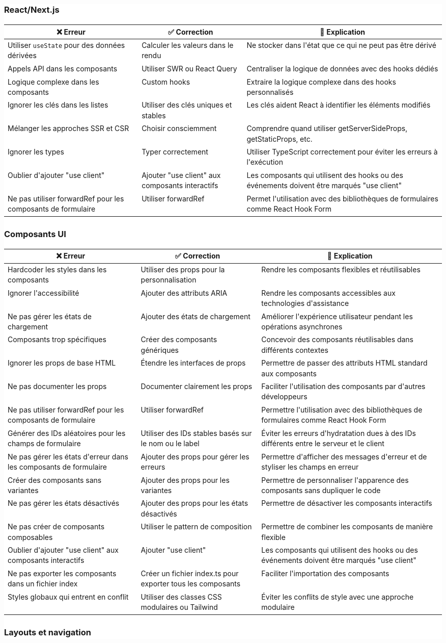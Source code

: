 ### React/Next.js

| ❌ Erreur | ✅ Correction | 📝 Explication |
|----------|--------------|---------------|
| Utiliser `useState` pour des données dérivées | Calculer les valeurs dans le rendu | Ne stocker dans l'état que ce qui ne peut pas être dérivé |
| Appels API dans les composants | Utiliser SWR ou React Query | Centraliser la logique de données avec des hooks dédiés |
| Logique complexe dans les composants | Custom hooks | Extraire la logique complexe dans des hooks personnalisés |
| Ignorer les clés dans les listes | Utiliser des clés uniques et stables | Les clés aident React à identifier les éléments modifiés |
| Mélanger les approches SSR et CSR | Choisir consciemment | Comprendre quand utiliser getServerSideProps, getStaticProps, etc. |
| Ignorer les types | Typer correctement | Utiliser TypeScript correctement pour éviter les erreurs à l'exécution |
| Oublier d'ajouter "use client" | Ajouter "use client" aux composants interactifs | Les composants qui utilisent des hooks ou des événements doivent être marqués "use client" |
| Ne pas utiliser forwardRef pour les composants de formulaire | Utiliser forwardRef | Permet l'utilisation avec des bibliothèques de formulaires comme React Hook Form |

### Composants UI

| ❌ Erreur | ✅ Correction | 📝 Explication |
|----------|--------------|---------------|
| Hardcoder les styles dans les composants | Utiliser des props pour la personnalisation | Rendre les composants flexibles et réutilisables |
| Ignorer l'accessibilité | Ajouter des attributs ARIA | Rendre les composants accessibles aux technologies d'assistance |
| Ne pas gérer les états de chargement | Ajouter des états de chargement | Améliorer l'expérience utilisateur pendant les opérations asynchrones |
| Composants trop spécifiques | Créer des composants génériques | Concevoir des composants réutilisables dans différents contextes |
| Ignorer les props de base HTML | Étendre les interfaces de props | Permettre de passer des attributs HTML standard aux composants |
| Ne pas documenter les props | Documenter clairement les props | Faciliter l'utilisation des composants par d'autres développeurs |
| Ne pas utiliser forwardRef pour les composants de formulaire | Utiliser forwardRef | Permettre l'utilisation avec des bibliothèques de formulaires comme React Hook Form |
| Générer des IDs aléatoires pour les champs de formulaire | Utiliser des IDs stables basés sur le nom ou le label | Éviter les erreurs d'hydratation dues à des IDs différents entre le serveur et le client |
| Ne pas gérer les états d'erreur dans les composants de formulaire | Ajouter des props pour gérer les erreurs | Permettre d'afficher des messages d'erreur et de styliser les champs en erreur |
| Créer des composants sans variantes | Ajouter des props pour les variantes | Permettre de personnaliser l'apparence des composants sans dupliquer le code |
| Ne pas gérer les états désactivés | Ajouter des props pour les états désactivés | Permettre de désactiver les composants interactifs |
| Ne pas créer de composants composables | Utiliser le pattern de composition | Permettre de combiner les composants de manière flexible |
| Oublier d'ajouter "use client" aux composants interactifs | Ajouter "use client" | Les composants qui utilisent des hooks ou des événements doivent être marqués "use client" |
| Ne pas exporter les composants dans un fichier index | Créer un fichier index.ts pour exporter tous les composants | Faciliter l'importation des composants |
| Styles globaux qui entrent en conflit | Utiliser des classes CSS modulaires ou Tailwind | Éviter les conflits de style avec une approche modulaire |

### Layouts et navigation
